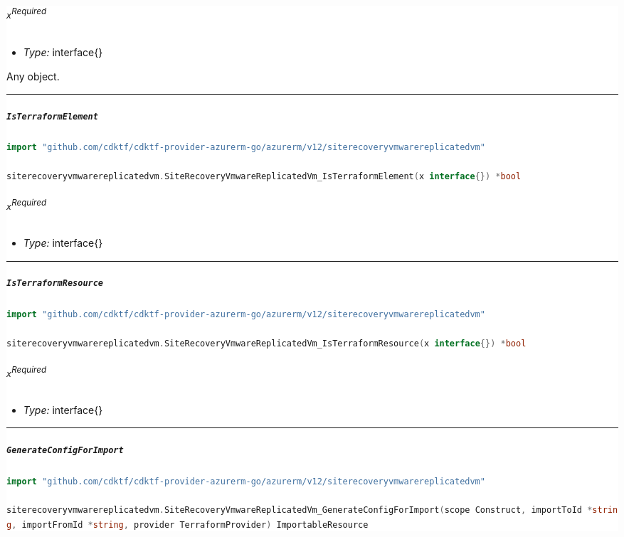 ###### `x`<sup>Required</sup> <a name="x" id="@cdktf/provider-azurerm.siteRecoveryVmwareReplicatedVm.SiteRecoveryVmwareReplicatedVm.isConstruct.parameter.x"></a>

- *Type:* interface{}

Any object.

---

##### `IsTerraformElement` <a name="IsTerraformElement" id="@cdktf/provider-azurerm.siteRecoveryVmwareReplicatedVm.SiteRecoveryVmwareReplicatedVm.isTerraformElement"></a>

```go
import "github.com/cdktf/cdktf-provider-azurerm-go/azurerm/v12/siterecoveryvmwarereplicatedvm"

siterecoveryvmwarereplicatedvm.SiteRecoveryVmwareReplicatedVm_IsTerraformElement(x interface{}) *bool
```

###### `x`<sup>Required</sup> <a name="x" id="@cdktf/provider-azurerm.siteRecoveryVmwareReplicatedVm.SiteRecoveryVmwareReplicatedVm.isTerraformElement.parameter.x"></a>

- *Type:* interface{}

---

##### `IsTerraformResource` <a name="IsTerraformResource" id="@cdktf/provider-azurerm.siteRecoveryVmwareReplicatedVm.SiteRecoveryVmwareReplicatedVm.isTerraformResource"></a>

```go
import "github.com/cdktf/cdktf-provider-azurerm-go/azurerm/v12/siterecoveryvmwarereplicatedvm"

siterecoveryvmwarereplicatedvm.SiteRecoveryVmwareReplicatedVm_IsTerraformResource(x interface{}) *bool
```

###### `x`<sup>Required</sup> <a name="x" id="@cdktf/provider-azurerm.siteRecoveryVmwareReplicatedVm.SiteRecoveryVmwareReplicatedVm.isTerraformResource.parameter.x"></a>

- *Type:* interface{}

---

##### `GenerateConfigForImport` <a name="GenerateConfigForImport" id="@cdktf/provider-azurerm.siteRecoveryVmwareReplicatedVm.SiteRecoveryVmwareReplicatedVm.generateConfigForImport"></a>

```go
import "github.com/cdktf/cdktf-provider-azurerm-go/azurerm/v12/siterecoveryvmwarereplicatedvm"

siterecoveryvmwarereplicatedvm.SiteRecoveryVmwareReplicatedVm_GenerateConfigForImport(scope Construct, importToId *string, importFromId *string, provider TerraformProvider) ImportableResource
```
